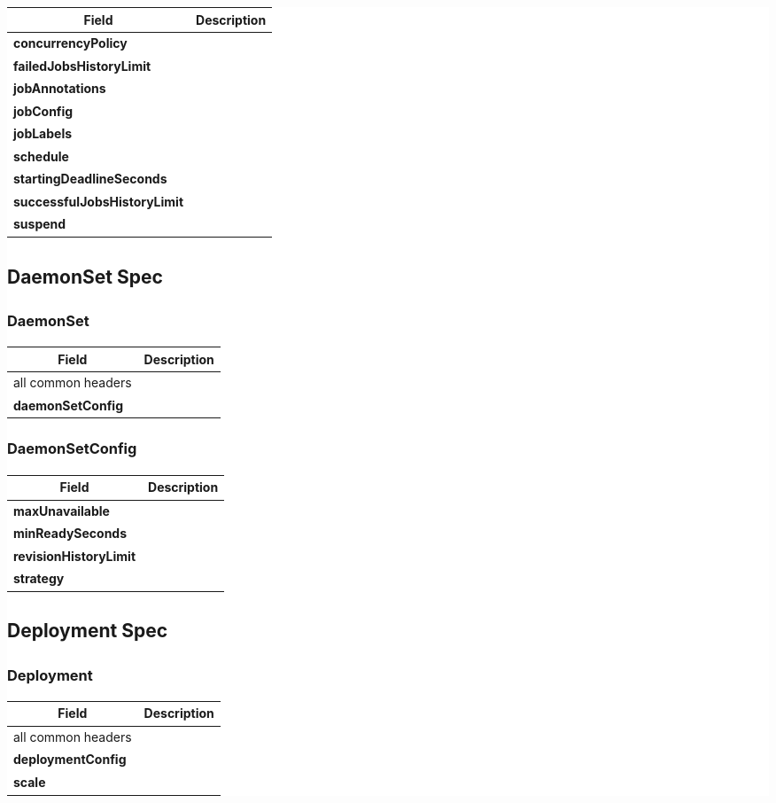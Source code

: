 | Field            | Description                                                                              |
|------------------|------------------------------------------------------------------------------------------|
| __concurrencyPolicy__ | |
| __failedJobsHistoryLimit__ | |
| __jobAnnotations__ | |
| __jobConfig__ | |
| __jobLabels__ | |
| __schedule__ | |
| __startingDeadlineSeconds__ | |
| __successfulJobsHistoryLimit__ | |
| __suspend__ | |

DaemonSet Spec
------------

### DaemonSet

| Field            | Description                                                                              |
|------------------|------------------------------------------------------------------------------------------|
| all common headers | |
| __daemonSetConfig__ | |

### DaemonSetConfig

| Field            | Description                                                                              |
|------------------|------------------------------------------------------------------------------------------|
| __maxUnavailable__ | |
| __minReadySeconds__ | |
| __revisionHistoryLimit__ | |
| __strategy__ | |

Deployment Spec
------------

### Deployment

| Field            | Description                                                                              |
|------------------|------------------------------------------------------------------------------------------|
| all common headers | |
| __deploymentConfig__ | |
| __scale__ | |
